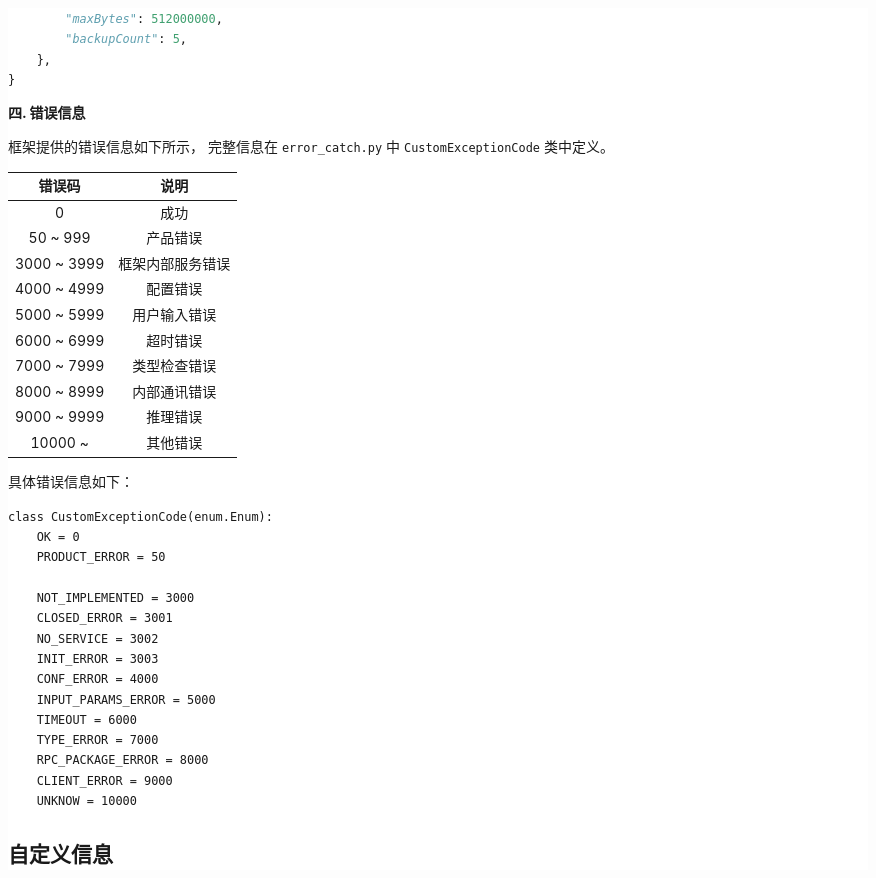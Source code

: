 ```python
        "maxBytes": 512000000,
        "backupCount": 5,
    },
}

```

**四. 错误信息**

框架提供的错误信息如下所示， 完整信息在 `error_catch.py` 中 `CustomExceptionCode` 类中定义。

| 错误码 |  说明  |
| :---: | :-------------: |
| 0   |  成功 |
| 50 ~ 999 | 产品错误 |
| 3000 ~ 3999 | 框架内部服务错误 |
| 4000 ~ 4999 | 配置错误  |
| 5000 ~ 5999 | 用户输入错误  |
| 6000 ~ 6999 | 超时错误 | 
| 7000 ~ 7999 | 类型检查错误 |
| 8000 ~ 8999 | 内部通讯错误 |
| 9000 ~ 9999 | 推理错误 |
| 10000 ~     | 其他错误 |

具体错误信息如下：

```
class CustomExceptionCode(enum.Enum): 
    OK = 0
    PRODUCT_ERROR = 50

    NOT_IMPLEMENTED = 3000
    CLOSED_ERROR = 3001
    NO_SERVICE = 3002
    INIT_ERROR = 3003
    CONF_ERROR = 4000
    INPUT_PARAMS_ERROR = 5000
    TIMEOUT = 6000
    TYPE_ERROR = 7000
    RPC_PACKAGE_ERROR = 8000 
    CLIENT_ERROR = 9000
    UNKNOW = 10000
```


## 自定义信息
